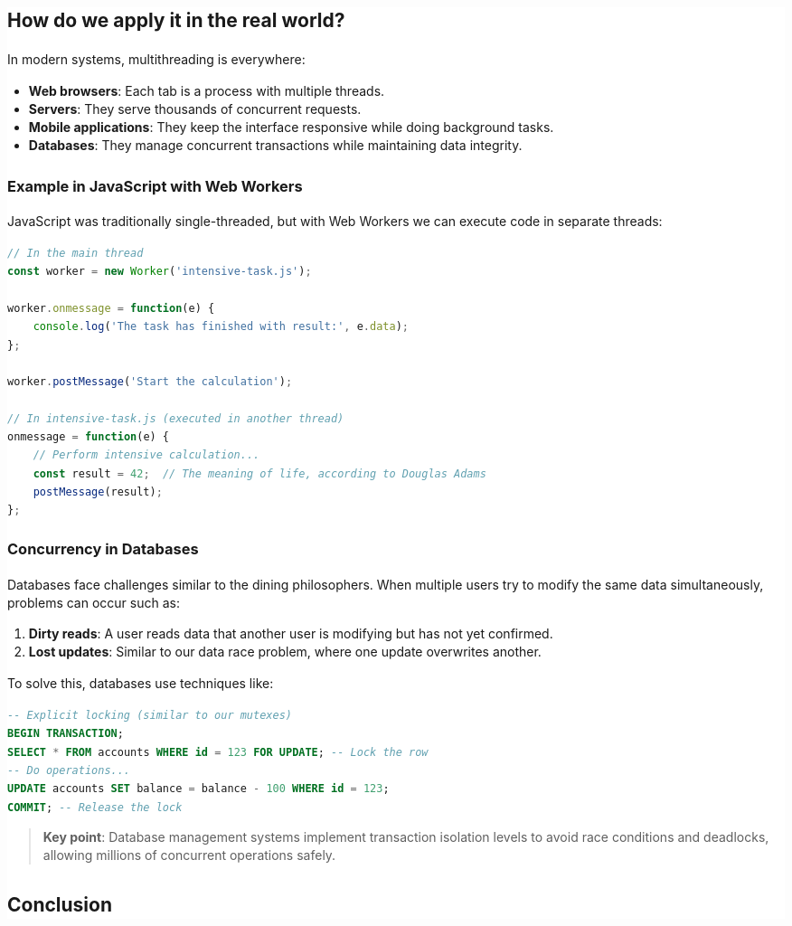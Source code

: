 ## How do we apply it in the real world?

In modern systems, multithreading is everywhere:

- **Web browsers**: Each tab is a process with multiple threads.
- **Servers**: They serve thousands of concurrent requests.
- **Mobile applications**: They keep the interface responsive while doing background tasks.
- **Databases**: They manage concurrent transactions while maintaining data integrity.

### Example in JavaScript with Web Workers

JavaScript was traditionally single-threaded, but with Web Workers we can execute code in separate threads:

```javascript
// In the main thread
const worker = new Worker('intensive-task.js');

worker.onmessage = function(e) {
    console.log('The task has finished with result:', e.data);
};

worker.postMessage('Start the calculation');

// In intensive-task.js (executed in another thread)
onmessage = function(e) {
    // Perform intensive calculation...
    const result = 42;  // The meaning of life, according to Douglas Adams
    postMessage(result);
};
```

### Concurrency in Databases

Databases face challenges similar to the dining philosophers. When multiple users try to modify the same data simultaneously, problems can occur such as:

1. **Dirty reads**: A user reads data that another user is modifying but has not yet confirmed.
2. **Lost updates**: Similar to our data race problem, where one update overwrites another.

To solve this, databases use techniques like:

```sql
-- Explicit locking (similar to our mutexes)
BEGIN TRANSACTION;
SELECT * FROM accounts WHERE id = 123 FOR UPDATE; -- Lock the row
-- Do operations...
UPDATE accounts SET balance = balance - 100 WHERE id = 123;
COMMIT; -- Release the lock
```

> **Key point**: Database management systems implement transaction isolation levels to avoid race conditions and deadlocks, allowing millions of concurrent operations safely.

## Conclusion
